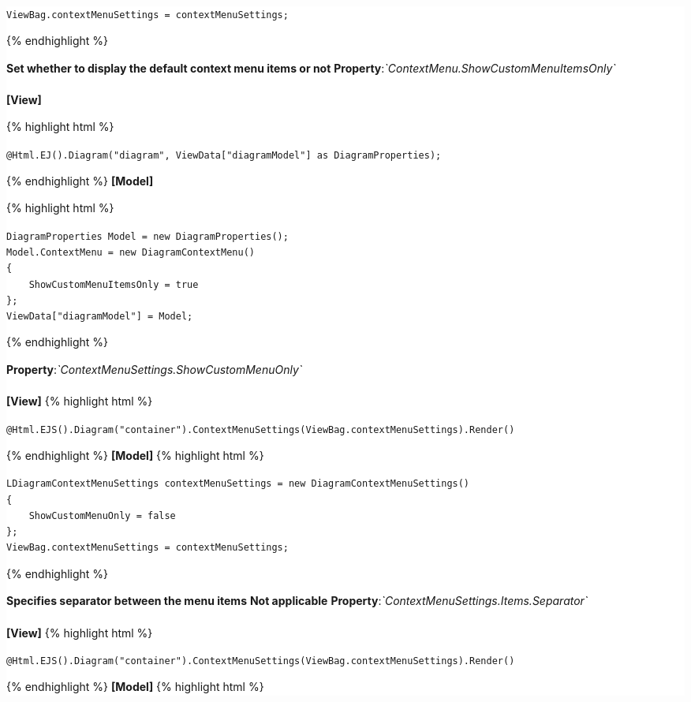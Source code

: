     ViewBag.contextMenuSettings = contextMenuSettings;

{% endhighlight %}</td>
</tr>
<tr>
<td><b>Set whether to display the default context menu items or not</b></td>
<td>
<b>Property</b>:<i>`ContextMenu.ShowCustomMenuItemsOnly`</i>
<br>
<br>
<b>[View]</b>

{% highlight html %}

    @Html.EJ().Diagram("diagram", ViewData["diagramModel"] as DiagramProperties);

{% endhighlight %}
<b>[Model]</b>

{% highlight html %}

    DiagramProperties Model = new DiagramProperties();
    Model.ContextMenu = new DiagramContextMenu()
    {
        ShowCustomMenuItemsOnly = true
    };
    ViewData["diagramModel"] = Model;

{% endhighlight %}
</td>
<td>
<b>Property</b>:<i>`ContextMenuSettings.ShowCustomMenuOnly`</i>
<br>
<br>
<b>[View]</b>
{% highlight html %}

    @Html.EJS().Diagram("container").ContextMenuSettings(ViewBag.contextMenuSettings).Render()

{% endhighlight %}
<b>[Model]</b>
{% highlight html %}

    LDiagramContextMenuSettings contextMenuSettings = new DiagramContextMenuSettings()
    {
        ShowCustomMenuOnly = false
    };
    ViewBag.contextMenuSettings = contextMenuSettings;

{% endhighlight %}</td>
</tr>

<tr>
<td><b>Specifies separator between the menu items</b></td>
<td>
<b>Not applicable</b>
</td>
<td>
<b>Property</b>:<i>`ContextMenuSettings.Items.Separator`</i>
<br>
<br>
<b>[View]</b>
{% highlight html %}

    @Html.EJS().Diagram("container").ContextMenuSettings(ViewBag.contextMenuSettings).Render()

{% endhighlight %}
<b>[Model]</b>
{% highlight html %}
